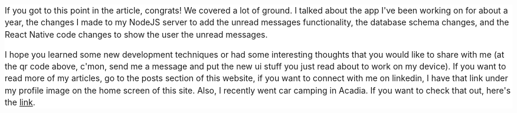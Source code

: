 If you got to this point in the article, congrats! We covered a lot of ground. I talked about the app I've been working on for about a year, the changes I made to my NodeJS server to add the unread messages functionality, the database schema changes, and the React Native code changes to show the user the unread messages. 

I hope you learned some new development techniques or had some interesting thoughts that you would like to share with me (at the qr code above, c'mon, send me a message and put the new ui stuff you just read about to work on my device). If you want to read more of my articles, go to the posts section of this website, if you want to connect with me on linkedin, I have that link under my profile image on the home screen of this site. Also, I recently went car camping in Acadia. If you want to check that out, here's the [link](https://www.youtube.com/watch?v=GAsPgU3NPbU&t=10s&ab_channel=IoannisKyriazis).